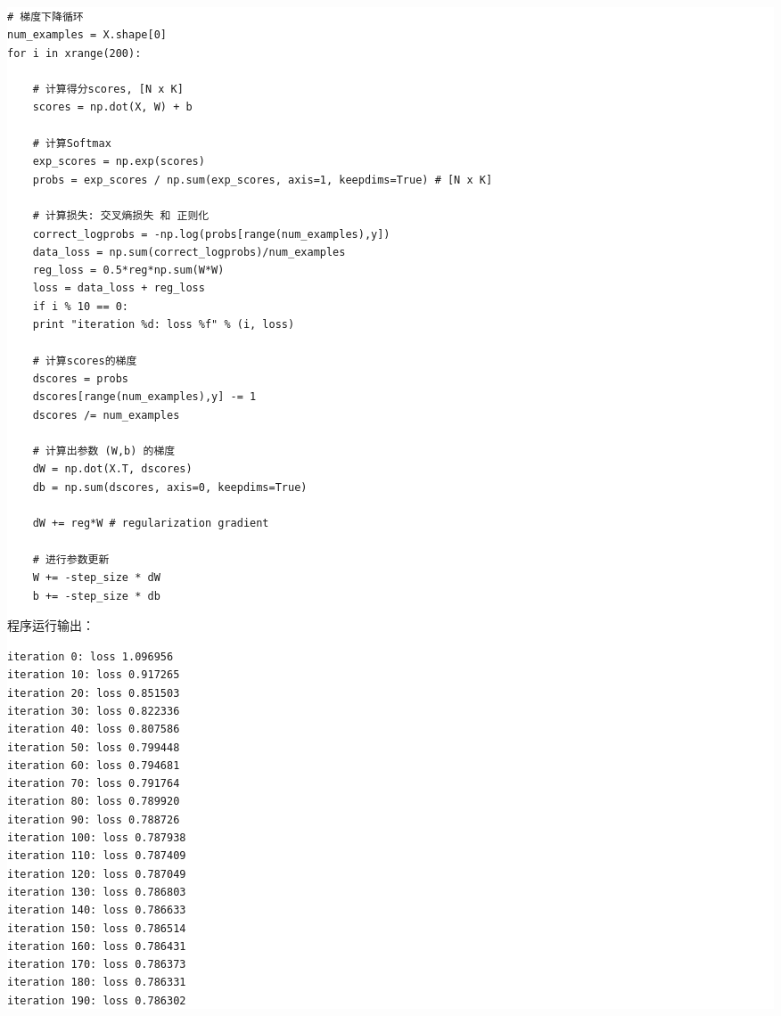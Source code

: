 	# 梯度下降循环
	num_examples = X.shape[0]
	for i in xrange(200):
  
		# 计算得分scores, [N x K]
		scores = np.dot(X, W) + b 
		
		# 计算Softmax
		exp_scores = np.exp(scores)
		probs = exp_scores / np.sum(exp_scores, axis=1, keepdims=True) # [N x K]
		
		# 计算损失: 交叉熵损失 和 正则化
		correct_logprobs = -np.log(probs[range(num_examples),y])
		data_loss = np.sum(correct_logprobs)/num_examples
		reg_loss = 0.5*reg*np.sum(W*W)
		loss = data_loss + reg_loss
		if i % 10 == 0:
		print "iteration %d: loss %f" % (i, loss)
		
		# 计算scores的梯度
		dscores = probs
		dscores[range(num_examples),y] -= 1
		dscores /= num_examples
		
		# 计算出参数 (W,b) 的梯度
		dW = np.dot(X.T, dscores)
		db = np.sum(dscores, axis=0, keepdims=True)
		
		dW += reg*W # regularization gradient
		
		# 进行参数更新
		W += -step_size * dW
		b += -step_size * db

程序运行输出：

	iteration 0: loss 1.096956
	iteration 10: loss 0.917265
	iteration 20: loss 0.851503
	iteration 30: loss 0.822336
	iteration 40: loss 0.807586
	iteration 50: loss 0.799448
	iteration 60: loss 0.794681
	iteration 70: loss 0.791764
	iteration 80: loss 0.789920
	iteration 90: loss 0.788726
	iteration 100: loss 0.787938
	iteration 110: loss 0.787409
	iteration 120: loss 0.787049
	iteration 130: loss 0.786803
	iteration 140: loss 0.786633
	iteration 150: loss 0.786514
	iteration 160: loss 0.786431
	iteration 170: loss 0.786373
	iteration 180: loss 0.786331
	iteration 190: loss 0.786302
